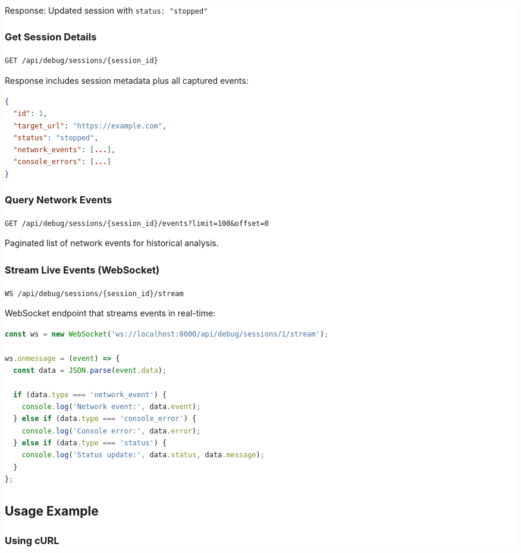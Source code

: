 Response: Updated session with `status: "stopped"`

### Get Session Details

```http
GET /api/debug/sessions/{session_id}
```

Response includes session metadata plus all captured events:
```json
{
  "id": 1,
  "target_url": "https://example.com",
  "status": "stopped",
  "network_events": [...],
  "console_errors": [...]
}
```

### Query Network Events

```http
GET /api/debug/sessions/{session_id}/events?limit=100&offset=0
```

Paginated list of network events for historical analysis.

### Stream Live Events (WebSocket)

```
WS /api/debug/sessions/{session_id}/stream
```

WebSocket endpoint that streams events in real-time:

```javascript
const ws = new WebSocket('ws://localhost:8000/api/debug/sessions/1/stream');

ws.onmessage = (event) => {
  const data = JSON.parse(event.data);
  
  if (data.type === 'network_event') {
    console.log('Network event:', data.event);
  } else if (data.type === 'console_error') {
    console.log('Console error:', data.error);
  } else if (data.type === 'status') {
    console.log('Status update:', data.status, data.message);
  }
};
```

## Usage Example

### Using cURL
